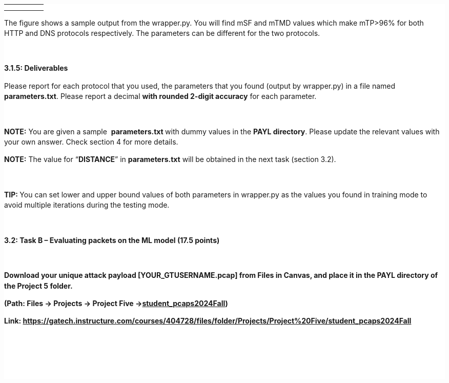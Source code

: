 <table>
<tbody>
<tr>
<td width="49"></td>
</tr>
<tr>
<td></td>
<td></td>
</tr>
</tbody>
</table>
The figure shows a sample output from the wrapper.py. You will find mSF and mTMD values which make mTP&gt;96% for both HTTP and DNS protocols respectively. The parameters can be different for the two protocols.

&nbsp;

<strong>3.1.5: Deliverables</strong>

Please report for each protocol that you used, the parameters that you found (output by wrapper.py) in a file named <strong>parameters.txt</strong>. Please report a decimal <strong>with rounded 2-digit accuracy</strong> for each parameter.

&nbsp;

<strong>NOTE:</strong> You are given a sample&nbsp; <strong>parameters.txt </strong>with dummy values in the <strong>PAYL directory</strong>. Please update the relevant values with your own answer. Check section 4 for more details.

<strong>NOTE:</strong> The value for “<strong>DISTANCE</strong>” in <strong>parameters.txt</strong> will be obtained in the next task (section 3.2).

&nbsp;

<strong>TIP: </strong>You can set lower and upper bound values of both parameters in wrapper.py as the values you found in training mode to avoid multiple iterations during the testing mode.

<strong>&nbsp;</strong>

<strong>3.2: Task B – Evaluating packets on the ML model (17.5 points)</strong>

&nbsp;

<strong>Download your unique attack payload [YOUR_GTUSERNAME.pcap] from Files in Canvas, and place it in the PAYL directory of the Project 5 folder.</strong>

<strong>(Path: Files -&gt; Projects -&gt; Project Five -&gt;</strong><a href="https://gatech.instructure.com/courses/404728/files/folder/Projects/Project%20Five/student_pcaps2024Fall"><strong>student_pcaps2024Fall</strong></a><strong>)</strong>

<strong>Link: </strong><a href="https://gatech.instructure.com/courses/404728/files/folder/Projects/Project%20Five/student_pcaps2024Fall"><strong>https://gatech.instructure.com/courses/404728/files/folder/Projects/Project%20Five/student_pcaps2024Fall</strong></a>

<strong>&nbsp;</strong>

<strong>&nbsp;</strong>

&nbsp;
